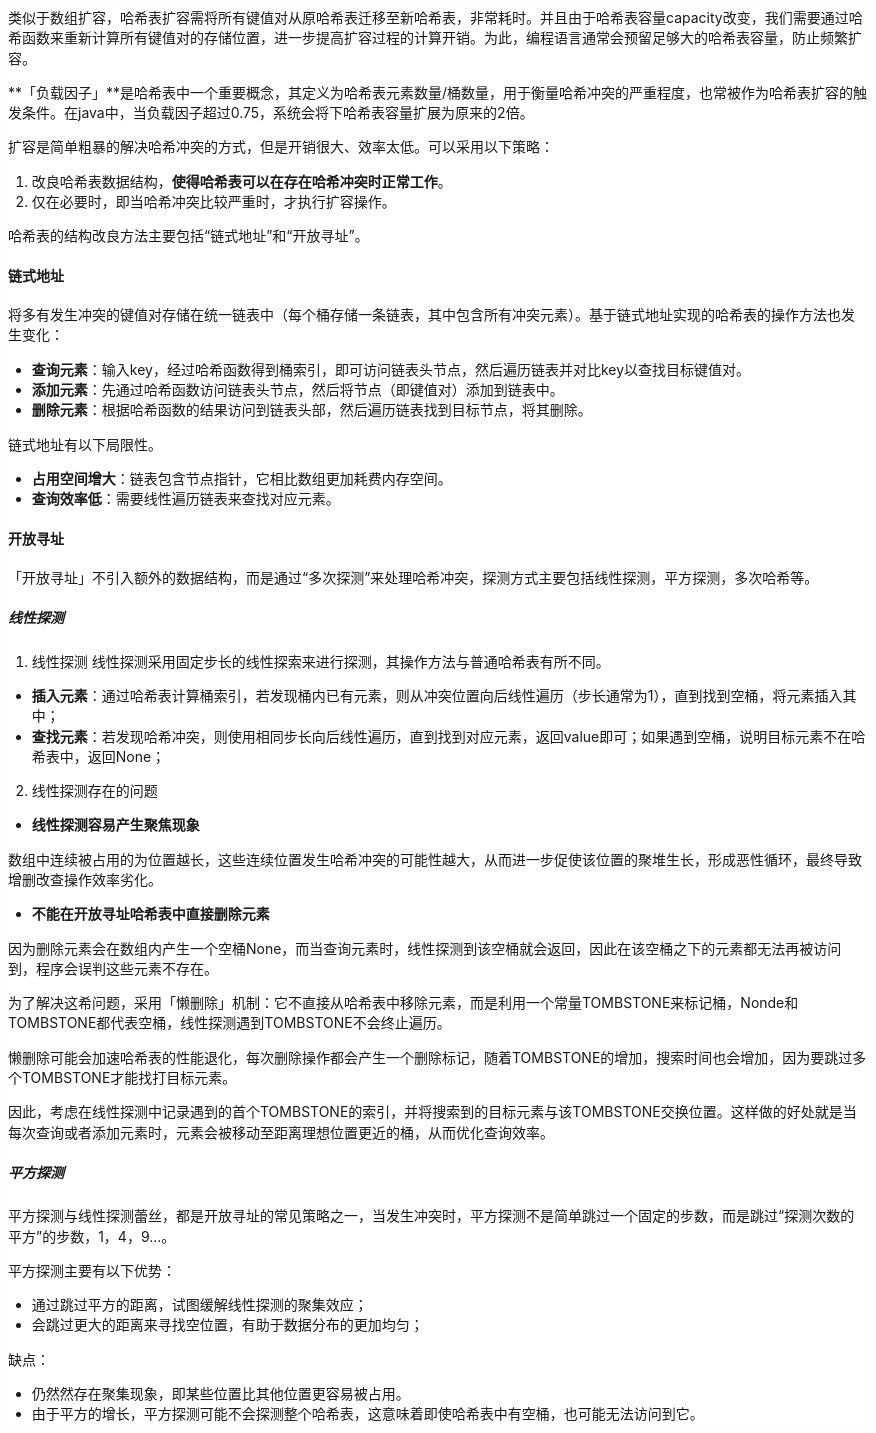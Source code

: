 类似于数组扩容，哈希表扩容需将所有键值对从原哈希表迁移至新哈希表，非常耗时。并且由于哈希表容量capacity改变，我们需要通过哈希函数来重新计算所有键值对的存储位置，进一步提高扩容过程的计算开销。为此，编程语言通常会预留足够大的哈希表容量，防止频繁扩容。

**「负载因子」**是哈希表中一个重要概念，其定义为哈希表元素数量/桶数量，用于衡量哈希冲突的严重程度，也常被作为哈希表扩容的触发条件。在java中，当负载因子超过0.75，系统会将下哈希表容量扩展为原来的2倍。

扩容是简单粗暴的解决哈希冲突的方式，但是开销很大、效率太低。可以采用以下策略：
1. 改良哈希表数据结构，**使得哈希表可以在存在哈希冲突时正常工作**。
2. 仅在必要时，即当哈希冲突比较严重时，才执行扩容操作。

哈希表的结构改良方法主要包括“链式地址”和“开放寻址”。

#### 链式地址

将多有发生冲突的键值对存储在统一链表中（每个桶存储一条链表，其中包含所有冲突元素）。基于链式地址实现的哈希表的操作方法也发生变化：

- **查询元素**：输入key，经过哈希函数得到桶索引，即可访问链表头节点，然后遍历链表并对比key以查找目标键值对。
- **添加元素**：先通过哈希函数访问链表头节点，然后将节点（即键值对）添加到链表中。
- **删除元素**：根据哈希函数的结果访问到链表头部，然后遍历链表找到目标节点，将其删除。

链式地址有以下局限性。
- **占用空间增大**：链表包含节点指针，它相比数组更加耗费内存空间。
- **查询效率低**：需要线性遍历链表来查找对应元素。

#### 开放寻址

「开放寻址」不引入额外的数据结构，而是通过“多次探测”来处理哈希冲突，探测方式主要包括线性探测，平方探测，多次哈希等。
##### 线性探测
1. 线性探测
线性探测采用固定步长的线性探索来进行探测，其操作方法与普通哈希表有所不同。
  - **插入元素**：通过哈希表计算桶索引，若发现桶内已有元素，则从冲突位置向后线性遍历（步长通常为1），直到找到空桶，将元素插入其中；
  - **查找元素**：若发现哈希冲突，则使用相同步长向后线性遍历，直到找到对应元素，返回value即可；如果遇到空桶，说明目标元素不在哈希表中，返回None；

2. 线性探测存在的问题

  - **线性探测容易产生聚焦现象**

数组中连续被占用的为位置越长，这些连续位置发生哈希冲突的可能性越大，从而进一步促使该位置的聚堆生长，形成恶性循环，最终导致增删改查操作效率劣化。

  - **不能在开放寻址哈希表中直接删除元素**

因为删除元素会在数组内产生一个空桶None，而当查询元素时，线性探测到该空桶就会返回，因此在该空桶之下的元素都无法再被访问到，程序会误判这些元素不存在。

为了解决这希问题，采用「懒删除」机制：它不直接从哈希表中移除元素，而是利用一个常量TOMBSTONE来标记桶，Nonde和TOMBSTONE都代表空桶，线性探测遇到TOMBSTONE不会终止遍历。

懒删除可能会加速哈希表的性能退化，每次删除操作都会产生一个删除标记，随着TOMBSTONE的增加，搜索时间也会增加，因为要跳过多个TOMBSTONE才能找打目标元素。

因此，考虑在线性探测中记录遇到的首个TOMBSTONE的索引，并将搜索到的目标元素与该TOMBSTONE交换位置。这样做的好处就是当每次查询或者添加元素时，元素会被移动至距离理想位置更近的桶，从而优化查询效率。

##### 平方探测

平方探测与线性探测蕾丝，都是开放寻址的常见策略之一，当发生冲突时，平方探测不是简单跳过一个固定的步数，而是跳过“探测次数的平方”的步数，1，4，9...。

平方探测主要有以下优势：
- 通过跳过平方的距离，试图缓解线性探测的聚集效应；
- 会跳过更大的距离来寻找空位置，有助于数据分布的更加均匀；

缺点：
- 仍然然存在聚集现象，即某些位置比其他位置更容易被占用。
- 由于平方的增长，平方探测可能不会探测整个哈希表，这意味着即使哈希表中有空桶，也可能无法访问到它。
